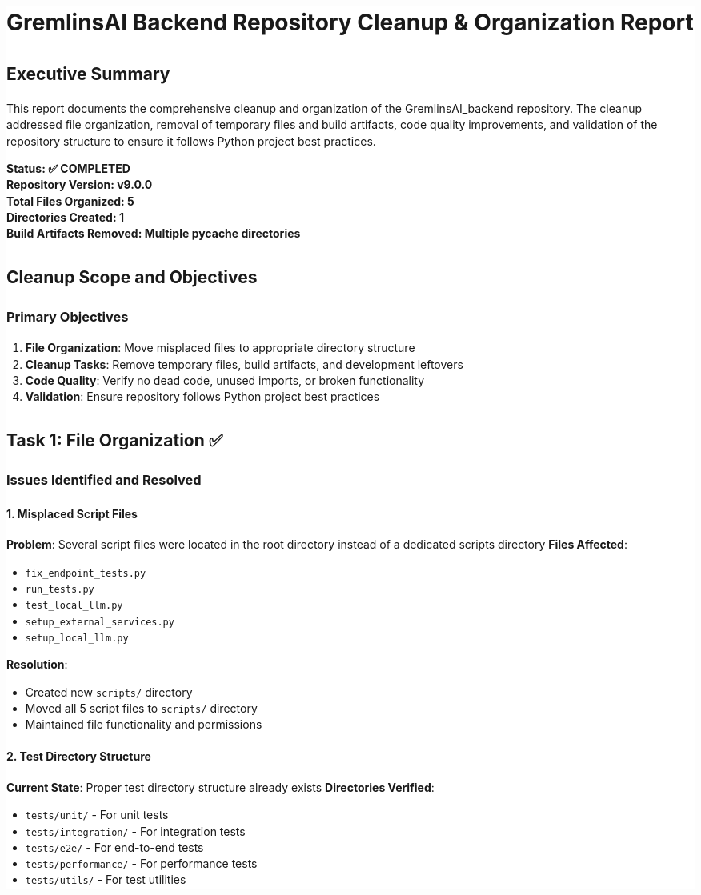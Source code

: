 # GremlinsAI Backend Repository Cleanup & Organization Report

## Executive Summary

This report documents the comprehensive cleanup and organization of the GremlinsAI_backend repository. The cleanup addressed file organization, removal of temporary files and build artifacts, code quality improvements, and validation of the repository structure to ensure it follows Python project best practices.

**Status: ✅ COMPLETED**  
**Repository Version: v9.0.0**  
**Total Files Organized: 5**  
**Directories Created: 1**  
**Build Artifacts Removed: Multiple __pycache__ directories**

## Cleanup Scope and Objectives

### Primary Objectives
1. **File Organization**: Move misplaced files to appropriate directory structure
2. **Cleanup Tasks**: Remove temporary files, build artifacts, and development leftovers
3. **Code Quality**: Verify no dead code, unused imports, or broken functionality
4. **Validation**: Ensure repository follows Python project best practices

## Task 1: File Organization ✅

### Issues Identified and Resolved

#### 1. Misplaced Script Files
**Problem**: Several script files were located in the root directory instead of a dedicated scripts directory
**Files Affected**:
- `fix_endpoint_tests.py`
- `run_tests.py` 
- `test_local_llm.py`
- `setup_external_services.py`
- `setup_local_llm.py`

**Resolution**:
- Created new `scripts/` directory
- Moved all 5 script files to `scripts/` directory
- Maintained file functionality and permissions

#### 2. Test Directory Structure
**Current State**: Proper test directory structure already exists
**Directories Verified**:
- `tests/unit/` - For unit tests
- `tests/integration/` - For integration tests  
- `tests/e2e/` - For end-to-end tests
- `tests/performance/` - For performance tests
- `tests/utils/` - For test utilities
